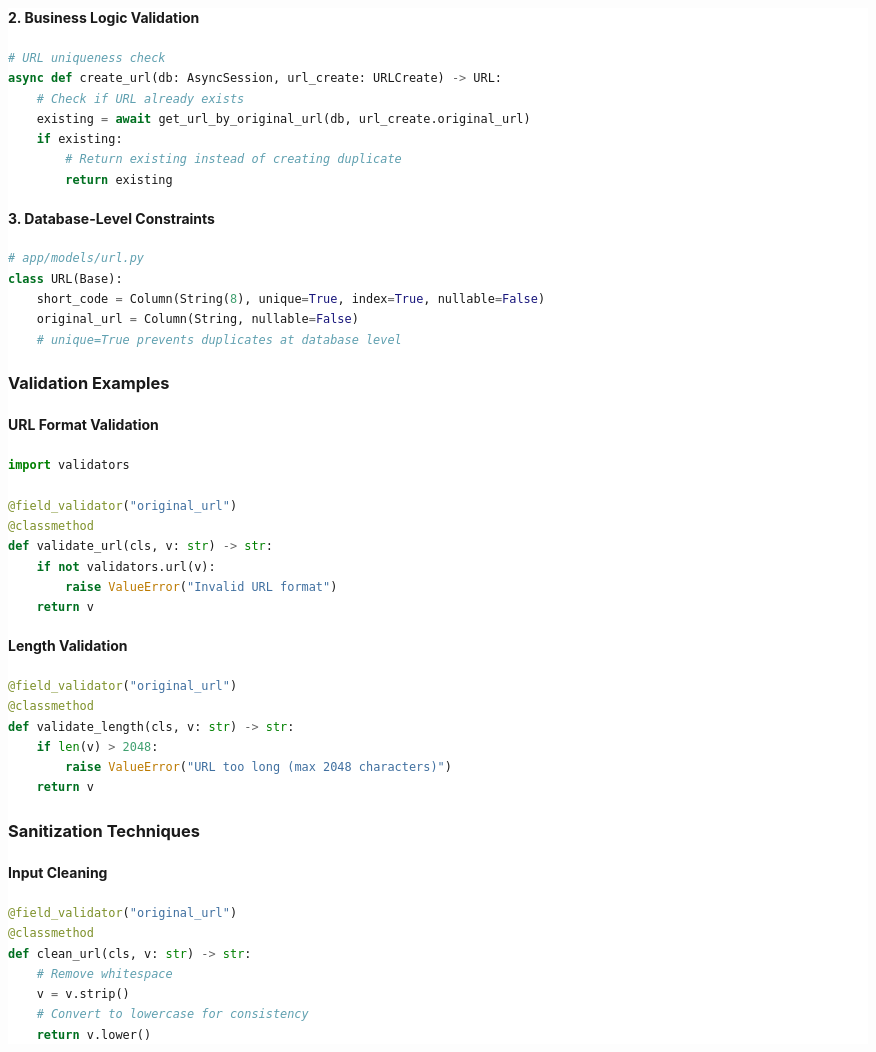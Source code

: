#### 2. **Business Logic Validation**

```python
# URL uniqueness check
async def create_url(db: AsyncSession, url_create: URLCreate) -> URL:
    # Check if URL already exists
    existing = await get_url_by_original_url(db, url_create.original_url)
    if existing:
        # Return existing instead of creating duplicate
        return existing
```

#### 3. **Database-Level Constraints**

```python
# app/models/url.py
class URL(Base):
    short_code = Column(String(8), unique=True, index=True, nullable=False)
    original_url = Column(String, nullable=False)
    # unique=True prevents duplicates at database level
```

### Validation Examples

#### URL Format Validation

```python
import validators

@field_validator("original_url")
@classmethod
def validate_url(cls, v: str) -> str:
    if not validators.url(v):
        raise ValueError("Invalid URL format")
    return v
```

#### Length Validation

```python
@field_validator("original_url")
@classmethod
def validate_length(cls, v: str) -> str:
    if len(v) > 2048:
        raise ValueError("URL too long (max 2048 characters)")
    return v
```

### Sanitization Techniques

#### Input Cleaning

```python
@field_validator("original_url")
@classmethod
def clean_url(cls, v: str) -> str:
    # Remove whitespace
    v = v.strip()
    # Convert to lowercase for consistency
    return v.lower()
```

